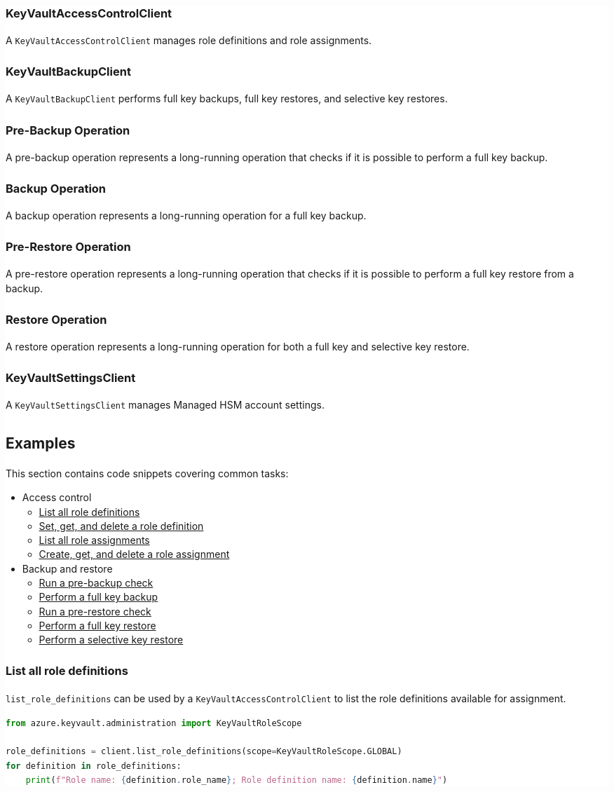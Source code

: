 ### KeyVaultAccessControlClient
A `KeyVaultAccessControlClient` manages role definitions and role assignments.

### KeyVaultBackupClient
A `KeyVaultBackupClient` performs full key backups, full key restores, and selective key restores.

### Pre-Backup Operation
A pre-backup operation represents a long-running operation that checks if it is possible to perform a full key backup.

### Backup Operation
A backup operation represents a long-running operation for a full key backup.

### Pre-Restore Operation
A pre-restore operation represents a long-running operation that checks if it is possible to perform a full key restore from a backup.

### Restore Operation
A restore operation represents a long-running operation for both a full key and selective key restore.

### KeyVaultSettingsClient

A `KeyVaultSettingsClient` manages Managed HSM account settings.

## Examples
This section contains code snippets covering common tasks:
* Access control
    * [List all role definitions](#list-all-role-definitions)
    * [Set, get, and delete a role definition](#set-get-and-delete-a-role-definition)
    * [List all role assignments](#list-all-role-assignments)
    * [Create, get, and delete a role assignment](#create-get-and-delete-a-role-assignment)
* Backup and restore
    * [Run a pre-backup check](#run-a-pre-backup-check-for-a-collection-of-keys)
    * [Perform a full key backup](#perform-a-full-key-backup)
    * [Run a pre-restore check](#run-a-pre-restore-check-for-a-collection-of-keys)
    * [Perform a full key restore](#perform-a-full-key-restore)
    * [Perform a selective key restore](#perform-a-selective-key-restore)

### List all role definitions
`list_role_definitions` can be used by a `KeyVaultAccessControlClient` to list the role definitions available for
assignment.



```python
from azure.keyvault.administration import KeyVaultRoleScope

role_definitions = client.list_role_definitions(scope=KeyVaultRoleScope.GLOBAL)
for definition in role_definitions:
    print(f"Role name: {definition.role_name}; Role definition name: {definition.name}")
```
